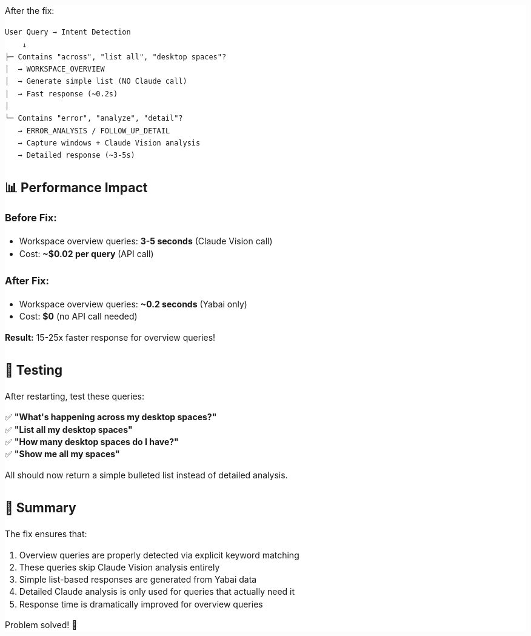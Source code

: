 After the fix:

```
User Query → Intent Detection
    ↓
├─ Contains "across", "list all", "desktop spaces"? 
│  → WORKSPACE_OVERVIEW
│  → Generate simple list (NO Claude call)
│  → Fast response (~0.2s)
│
└─ Contains "error", "analyze", "detail"?
   → ERROR_ANALYSIS / FOLLOW_UP_DETAIL
   → Capture windows + Claude Vision analysis
   → Detailed response (~3-5s)
```

## 📊 **Performance Impact**

### **Before Fix:**
- Workspace overview queries: **3-5 seconds** (Claude Vision call)
- Cost: **~$0.02 per query** (API call)

### **After Fix:**
- Workspace overview queries: **~0.2 seconds** (Yabai only)
- Cost: **$0** (no API call needed)

**Result:** 15-25x faster response for overview queries!

## 🧪 **Testing**

After restarting, test these queries:

✅ **"What's happening across my desktop spaces?"**  
✅ **"List all my desktop spaces"**  
✅ **"How many desktop spaces do I have?"**  
✅ **"Show me all my spaces"**  

All should now return a simple bulleted list instead of detailed analysis.

## 📝 **Summary**

The fix ensures that:
1. Overview queries are properly detected via explicit keyword matching
2. These queries skip Claude Vision analysis entirely
3. Simple list-based responses are generated from Yabai data
4. Detailed Claude analysis is only used for queries that actually need it
5. Response time is dramatically improved for overview queries

Problem solved! 🎉
